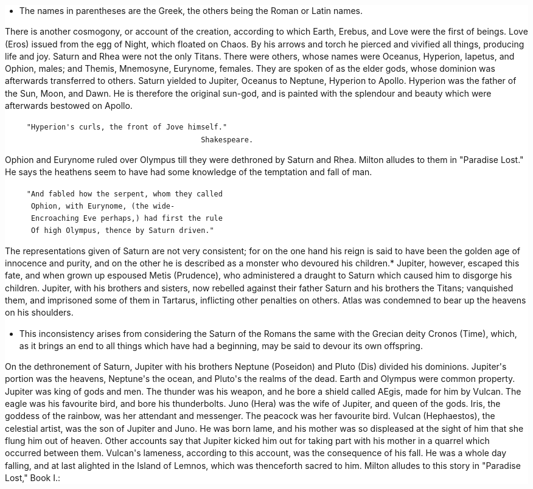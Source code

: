   * The names in parentheses are the Greek, the others being the Roman
or Latin names.

  There is another cosmogony, or account of the creation, according to
which Earth, Erebus, and Love were the first of beings. Love (Eros)
issued from the egg of Night, which floated on Chaos. By his arrows
and torch he pierced and vivified all things, producing life and joy.
  Saturn and Rhea were not the only Titans. There were others, whose
names were Oceanus, Hyperion, Iapetus, and Ophion, males; and
Themis, Mnemosyne, Eurynome, females. They are spoken of as the
elder gods, whose dominion was afterwards transferred to others.
Saturn yielded to Jupiter, Oceanus to Neptune, Hyperion to Apollo.
Hyperion was the father of the Sun, Moon, and Dawn. He is therefore
the original sun-god, and is painted with the splendour and beauty
which were afterwards bestowed on Apollo.

         "Hyperion's curls, the front of Jove himself."
                                                 Shakespeare.

  Ophion and Eurynome ruled over Olympus till they were dethroned by
Saturn and Rhea. Milton alludes to them in "Paradise Lost." He says
the heathens seem to have had some knowledge of the temptation and
fall of man.

         "And fabled how the serpent, whom they called
          Ophion, with Eurynome, (the wide-
          Encroaching Eve perhaps,) had first the rule
          Of high Olympus, thence by Saturn driven."

  The representations given of Saturn are not very consistent; for
on the one hand his reign is said to have been the golden age of
innocence and purity, and on the other he is described as a monster
who devoured his children.* Jupiter, however, escaped this fate, and
when grown up espoused Metis (Prudence), who administered a draught to
Saturn which caused him to disgorge his children. Jupiter, with his
brothers and sisters, now rebelled against their father Saturn and his
brothers the Titans; vanquished them, and imprisoned some of them in
Tartarus, inflicting other penalties on others. Atlas was condemned to
bear up the heavens on his shoulders.

  * This inconsistency arises from considering the Saturn of the
Romans the same with the Grecian deity Cronos (Time), which, as it
brings an end to all things which have had a beginning, may be said to
devour its own offspring.

  On the dethronement of Saturn, Jupiter with his brothers Neptune
(Poseidon) and Pluto (Dis) divided his dominions. Jupiter's portion
was the heavens, Neptune's the ocean, and Pluto's the realms of the
dead. Earth and Olympus were common property. Jupiter was king of gods
and men. The thunder was his weapon, and he bore a shield called
AEgis, made for him by Vulcan. The eagle was his favourite bird, and
bore his thunderbolts.
  Juno (Hera) was the wife of Jupiter, and queen of the gods. Iris,
the goddess of the rainbow, was her attendant and messenger. The
peacock was her favourite bird.
  Vulcan (Hephaestos), the celestial artist, was the son of Jupiter
and Juno. He was born lame, and his mother was so displeased at the
sight of him that she flung him out of heaven. Other accounts say that
Jupiter kicked him out for taking part with his mother in a quarrel
which occurred between them. Vulcan's lameness, according to this
account, was the consequence of his fall. He was a whole day
falling, and at last alighted in the Island of Lemnos, which was
thenceforth sacred to him. Milton alludes to this story in "Paradise
Lost,"
Book I.:
